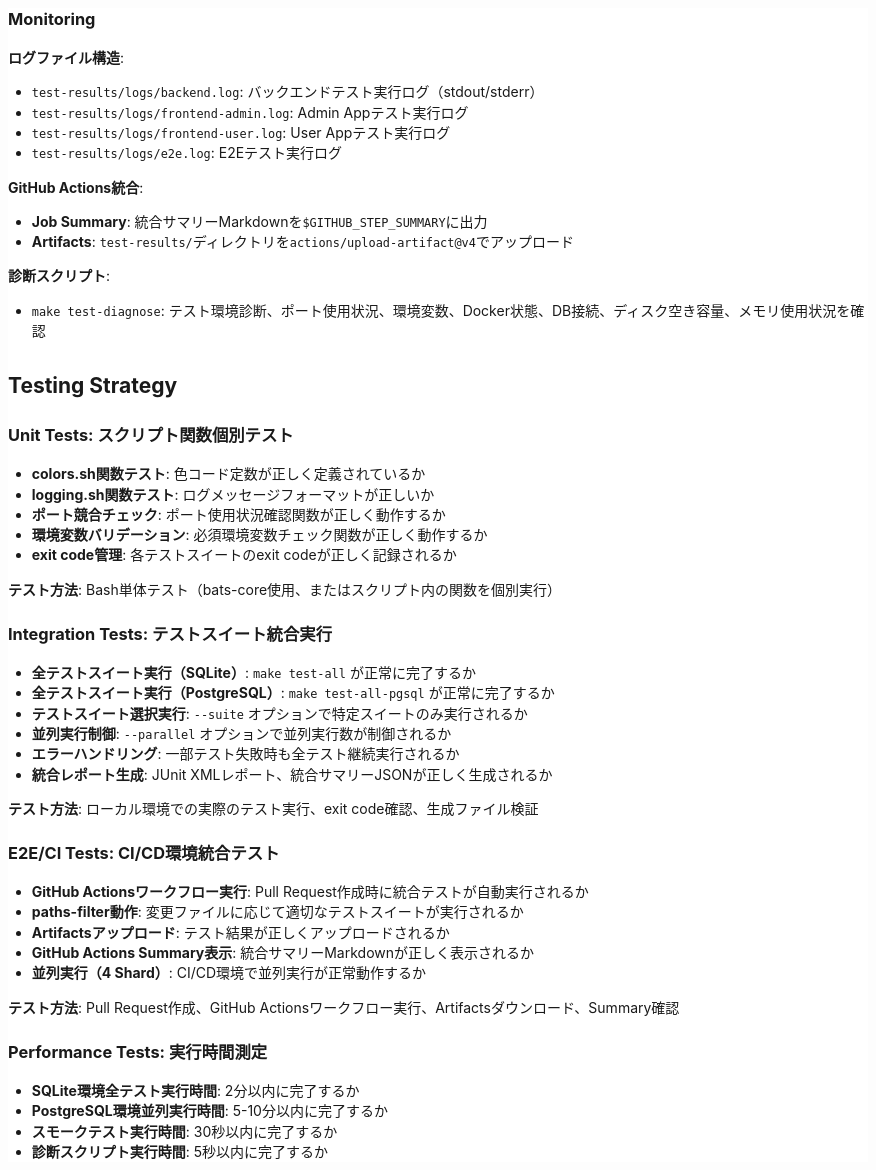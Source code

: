 ### Monitoring

**ログファイル構造**:
- `test-results/logs/backend.log`: バックエンドテスト実行ログ（stdout/stderr）
- `test-results/logs/frontend-admin.log`: Admin Appテスト実行ログ
- `test-results/logs/frontend-user.log`: User Appテスト実行ログ
- `test-results/logs/e2e.log`: E2Eテスト実行ログ

**GitHub Actions統合**:
- **Job Summary**: 統合サマリーMarkdownを`$GITHUB_STEP_SUMMARY`に出力
- **Artifacts**: `test-results/`ディレクトリを`actions/upload-artifact@v4`でアップロード

**診断スクリプト**:
- `make test-diagnose`: テスト環境診断、ポート使用状況、環境変数、Docker状態、DB接続、ディスク空き容量、メモリ使用状況を確認

## Testing Strategy

### Unit Tests: スクリプト関数個別テスト

- **colors.sh関数テスト**: 色コード定数が正しく定義されているか
- **logging.sh関数テスト**: ログメッセージフォーマットが正しいか
- **ポート競合チェック**: ポート使用状況確認関数が正しく動作するか
- **環境変数バリデーション**: 必須環境変数チェック関数が正しく動作するか
- **exit code管理**: 各テストスイートのexit codeが正しく記録されるか

**テスト方法**: Bash単体テスト（bats-core使用、またはスクリプト内の関数を個別実行）

### Integration Tests: テストスイート統合実行

- **全テストスイート実行（SQLite）**: `make test-all` が正常に完了するか
- **全テストスイート実行（PostgreSQL）**: `make test-all-pgsql` が正常に完了するか
- **テストスイート選択実行**: `--suite` オプションで特定スイートのみ実行されるか
- **並列実行制御**: `--parallel` オプションで並列実行数が制御されるか
- **エラーハンドリング**: 一部テスト失敗時も全テスト継続実行されるか
- **統合レポート生成**: JUnit XMLレポート、統合サマリーJSONが正しく生成されるか

**テスト方法**: ローカル環境での実際のテスト実行、exit code確認、生成ファイル検証

### E2E/CI Tests: CI/CD環境統合テスト

- **GitHub Actionsワークフロー実行**: Pull Request作成時に統合テストが自動実行されるか
- **paths-filter動作**: 変更ファイルに応じて適切なテストスイートが実行されるか
- **Artifactsアップロード**: テスト結果が正しくアップロードされるか
- **GitHub Actions Summary表示**: 統合サマリーMarkdownが正しく表示されるか
- **並列実行（4 Shard）**: CI/CD環境で並列実行が正常動作するか

**テスト方法**: Pull Request作成、GitHub Actionsワークフロー実行、Artifactsダウンロード、Summary確認

### Performance Tests: 実行時間測定

- **SQLite環境全テスト実行時間**: 2分以内に完了するか
- **PostgreSQL環境並列実行時間**: 5-10分以内に完了するか
- **スモークテスト実行時間**: 30秒以内に完了するか
- **診断スクリプト実行時間**: 5秒以内に完了するか
